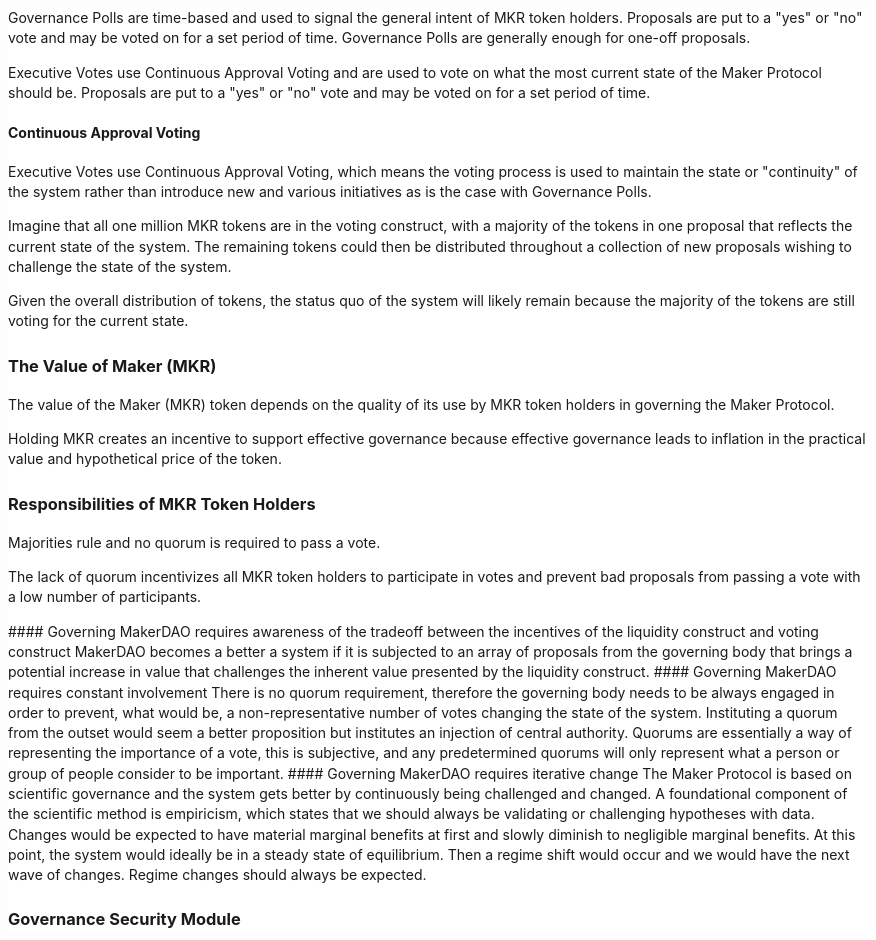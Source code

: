 Governance Polls are time-based and used to signal the general intent of MKR token holders. Proposals are put to a "yes" or "no" vote and may be voted on for a set period of time. Governance Polls are generally enough for one-off proposals.

Executive Votes use Continuous Approval Voting and are used to vote on what the most current state of the Maker Protocol should be. Proposals are put to a "yes" or "no" vote and may be voted on for a set period of time.

#### Continuous Approval Voting

Executive Votes use Continuous Approval Voting, which means the voting process is used to maintain the state or "continuity" of the system rather than introduce new and various initiatives as is the case with Governance Polls.

Imagine that all one million MKR tokens are in the voting construct, with a majority of the tokens in one proposal that reflects the current state of the system. The remaining tokens could then be distributed throughout a collection of new proposals wishing to challenge the state of the system.

Given the overall distribution of tokens, the status quo of the system will likely remain because the majority of the tokens are still voting for the current state.

### The Value of Maker \(MKR\)

The value of the Maker \(MKR\) token depends on the quality of its use by MKR token holders in governing the Maker Protocol.

Holding MKR creates an incentive to support effective governance because effective governance leads to inflation in the practical value and hypothetical price of the token.

### Responsibilities of MKR Token Holders

Majorities rule and no quorum is required to pass a vote.

The lack of quorum incentivizes all MKR token holders to participate in votes and prevent bad proposals from passing a vote with a low number of participants.

 \#\#\#\# Governing MakerDAO requires awareness of the tradeoff between the incentives of the liquidity construct and voting construct MakerDAO becomes a better a system if it is subjected to an array of proposals from the governing body that brings a potential increase in value that challenges the inherent value presented by the liquidity construct. \#\#\#\# Governing MakerDAO requires constant involvement There is no quorum requirement, therefore the governing body needs to be always engaged in order to prevent, what would be, a non-representative number of votes changing the state of the system. Instituting a quorum from the outset would seem a better proposition but institutes an injection of central authority. Quorums are essentially a way of representing the importance of a vote, this is subjective, and any predetermined quorums will only represent what a person or group of people consider to be important. \#\#\#\# Governing MakerDAO requires iterative change The Maker Protocol is based on scientific governance and the system gets better by continuously being challenged and changed. A foundational component of the scientific method is empiricism, which states that we should always be validating or challenging hypotheses with data. Changes would be expected to have material marginal benefits at first and slowly diminish to negligible marginal benefits. At this point, the system would ideally be in a steady state of equilibrium. Then a regime shift would occur and we would have the next wave of changes. Regime changes should always be expected.

### Governance Security Module
